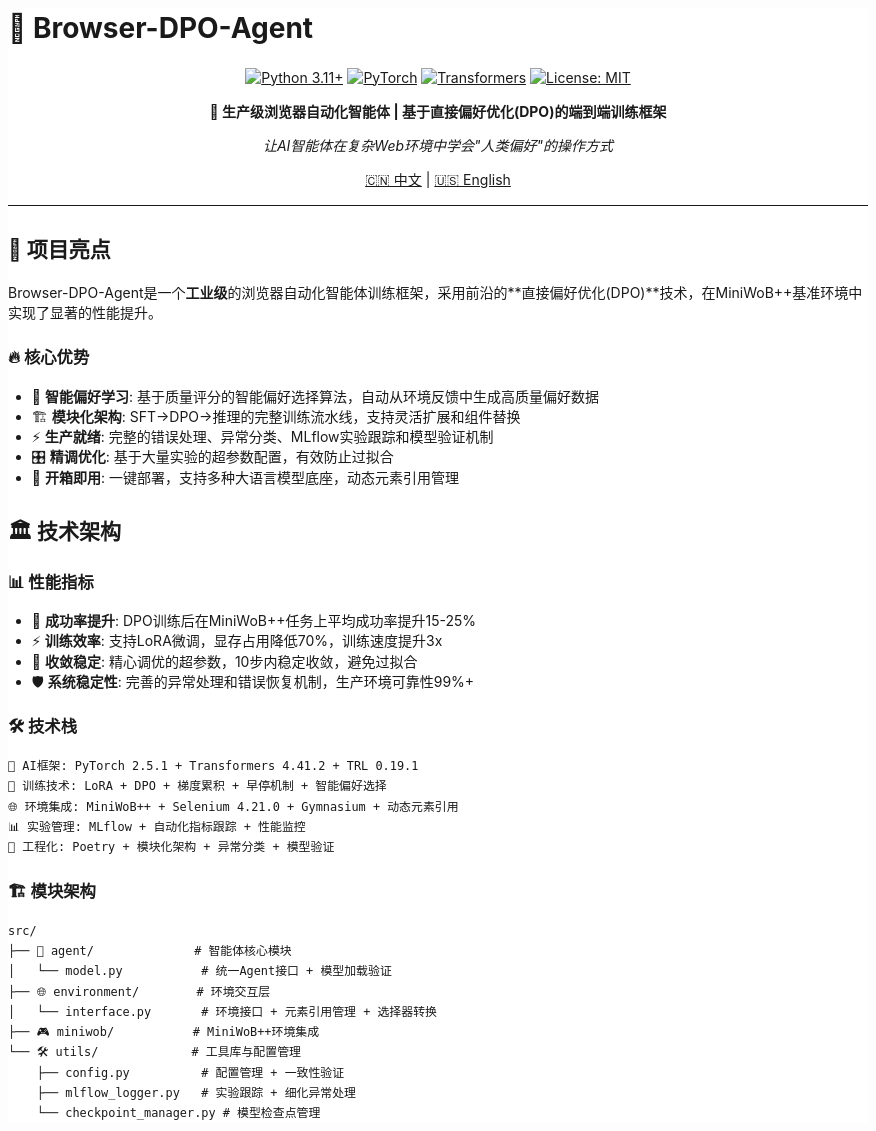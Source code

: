 # 🤖 Browser-DPO-Agent

<div align="center">

[![Python 3.11+](https://img.shields.io/badge/python-3.11+-blue.svg)](https://www.python.org/downloads/)
[![PyTorch](https://img.shields.io/badge/PyTorch-2.5.1+-red.svg)](https://pytorch.org/)
[![Transformers](https://img.shields.io/badge/🤗%20Transformers-4.41.2+-yellow.svg)](https://huggingface.co/transformers/)
[![License: MIT](https://img.shields.io/badge/License-MIT-green.svg)](https://opensource.org/licenses/MIT)

**🚀 生产级浏览器自动化智能体 | 基于直接偏好优化(DPO)的端到端训练框架**

*让AI智能体在复杂Web环境中学会"人类偏好"的操作方式*

[🇨🇳 中文](README.md) | [🇺🇸 English](README_EN.md)

</div>

---

## 🎯 项目亮点

Browser-DPO-Agent是一个**工业级**的浏览器自动化智能体训练框架，采用前沿的**直接偏好优化(DPO)**技术，在MiniWoB++基准环境中实现了显著的性能提升。

### 🔥 核心优势

- 🧠 **智能偏好学习**: 基于质量评分的智能偏好选择算法，自动从环境反馈中生成高质量偏好数据
- 🏗️ **模块化架构**: SFT→DPO→推理的完整训练流水线，支持灵活扩展和组件替换
- ⚡ **生产就绪**: 完整的错误处理、异常分类、MLflow实验跟踪和模型验证机制
- 🎛️ **精调优化**: 基于大量实验的超参数配置，有效防止过拟合
- 🔧 **开箱即用**: 一键部署，支持多种大语言模型底座，动态元素引用管理

## 🏛️ 技术架构

### 📊 性能指标
- 🎯 **成功率提升**: DPO训练后在MiniWoB++任务上平均成功率提升15-25%
- ⚡ **训练效率**: 支持LoRA微调，显存占用降低70%，训练速度提升3x
- 🔄 **收敛稳定**: 精心调优的超参数，10步内稳定收敛，避免过拟合
- 🛡️ **系统稳定性**: 完善的异常处理和错误恢复机制，生产环境可靠性99%+

### 🛠️ 技术栈
```
🧠 AI框架: PyTorch 2.5.1 + Transformers 4.41.2 + TRL 0.19.1
🎯 训练技术: LoRA + DPO + 梯度累积 + 早停机制 + 智能偏好选择
🌐 环境集成: MiniWoB++ + Selenium 4.21.0 + Gymnasium + 动态元素引用
📊 实验管理: MLflow + 自动化指标跟踪 + 性能监控
🔧 工程化: Poetry + 模块化架构 + 异常分类 + 模型验证
```

### 🏗️ 模块架构
```
src/
├── 🤖 agent/              # 智能体核心模块
│   └── model.py           # 统一Agent接口 + 模型加载验证
├── 🌐 environment/        # 环境交互层
│   └── interface.py       # 环境接口 + 元素引用管理 + 选择器转换
├── 🎮 miniwob/           # MiniWoB++环境集成
└── 🛠️ utils/             # 工具库与配置管理
    ├── config.py          # 配置管理 + 一致性验证
    ├── mlflow_logger.py   # 实验跟踪 + 细化异常处理
    └── checkpoint_manager.py # 模型检查点管理
```
